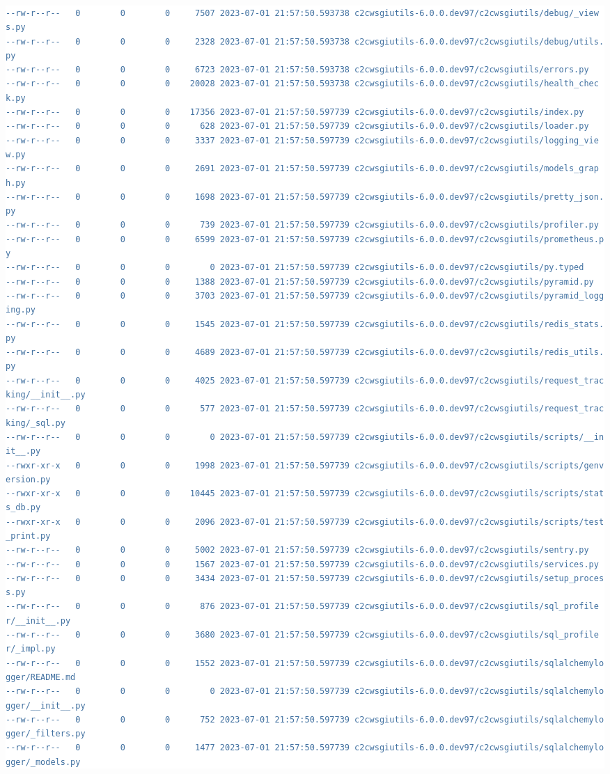 ```diff
--rw-r--r--   0        0        0     7507 2023-07-01 21:57:50.593738 c2cwsgiutils-6.0.0.dev97/c2cwsgiutils/debug/_views.py
--rw-r--r--   0        0        0     2328 2023-07-01 21:57:50.593738 c2cwsgiutils-6.0.0.dev97/c2cwsgiutils/debug/utils.py
--rw-r--r--   0        0        0     6723 2023-07-01 21:57:50.593738 c2cwsgiutils-6.0.0.dev97/c2cwsgiutils/errors.py
--rw-r--r--   0        0        0    20028 2023-07-01 21:57:50.593738 c2cwsgiutils-6.0.0.dev97/c2cwsgiutils/health_check.py
--rw-r--r--   0        0        0    17356 2023-07-01 21:57:50.597739 c2cwsgiutils-6.0.0.dev97/c2cwsgiutils/index.py
--rw-r--r--   0        0        0      628 2023-07-01 21:57:50.597739 c2cwsgiutils-6.0.0.dev97/c2cwsgiutils/loader.py
--rw-r--r--   0        0        0     3337 2023-07-01 21:57:50.597739 c2cwsgiutils-6.0.0.dev97/c2cwsgiutils/logging_view.py
--rw-r--r--   0        0        0     2691 2023-07-01 21:57:50.597739 c2cwsgiutils-6.0.0.dev97/c2cwsgiutils/models_graph.py
--rw-r--r--   0        0        0     1698 2023-07-01 21:57:50.597739 c2cwsgiutils-6.0.0.dev97/c2cwsgiutils/pretty_json.py
--rw-r--r--   0        0        0      739 2023-07-01 21:57:50.597739 c2cwsgiutils-6.0.0.dev97/c2cwsgiutils/profiler.py
--rw-r--r--   0        0        0     6599 2023-07-01 21:57:50.597739 c2cwsgiutils-6.0.0.dev97/c2cwsgiutils/prometheus.py
--rw-r--r--   0        0        0        0 2023-07-01 21:57:50.597739 c2cwsgiutils-6.0.0.dev97/c2cwsgiutils/py.typed
--rw-r--r--   0        0        0     1388 2023-07-01 21:57:50.597739 c2cwsgiutils-6.0.0.dev97/c2cwsgiutils/pyramid.py
--rw-r--r--   0        0        0     3703 2023-07-01 21:57:50.597739 c2cwsgiutils-6.0.0.dev97/c2cwsgiutils/pyramid_logging.py
--rw-r--r--   0        0        0     1545 2023-07-01 21:57:50.597739 c2cwsgiutils-6.0.0.dev97/c2cwsgiutils/redis_stats.py
--rw-r--r--   0        0        0     4689 2023-07-01 21:57:50.597739 c2cwsgiutils-6.0.0.dev97/c2cwsgiutils/redis_utils.py
--rw-r--r--   0        0        0     4025 2023-07-01 21:57:50.597739 c2cwsgiutils-6.0.0.dev97/c2cwsgiutils/request_tracking/__init__.py
--rw-r--r--   0        0        0      577 2023-07-01 21:57:50.597739 c2cwsgiutils-6.0.0.dev97/c2cwsgiutils/request_tracking/_sql.py
--rw-r--r--   0        0        0        0 2023-07-01 21:57:50.597739 c2cwsgiutils-6.0.0.dev97/c2cwsgiutils/scripts/__init__.py
--rwxr-xr-x   0        0        0     1998 2023-07-01 21:57:50.597739 c2cwsgiutils-6.0.0.dev97/c2cwsgiutils/scripts/genversion.py
--rwxr-xr-x   0        0        0    10445 2023-07-01 21:57:50.597739 c2cwsgiutils-6.0.0.dev97/c2cwsgiutils/scripts/stats_db.py
--rwxr-xr-x   0        0        0     2096 2023-07-01 21:57:50.597739 c2cwsgiutils-6.0.0.dev97/c2cwsgiutils/scripts/test_print.py
--rw-r--r--   0        0        0     5002 2023-07-01 21:57:50.597739 c2cwsgiutils-6.0.0.dev97/c2cwsgiutils/sentry.py
--rw-r--r--   0        0        0     1567 2023-07-01 21:57:50.597739 c2cwsgiutils-6.0.0.dev97/c2cwsgiutils/services.py
--rw-r--r--   0        0        0     3434 2023-07-01 21:57:50.597739 c2cwsgiutils-6.0.0.dev97/c2cwsgiutils/setup_process.py
--rw-r--r--   0        0        0      876 2023-07-01 21:57:50.597739 c2cwsgiutils-6.0.0.dev97/c2cwsgiutils/sql_profiler/__init__.py
--rw-r--r--   0        0        0     3680 2023-07-01 21:57:50.597739 c2cwsgiutils-6.0.0.dev97/c2cwsgiutils/sql_profiler/_impl.py
--rw-r--r--   0        0        0     1552 2023-07-01 21:57:50.597739 c2cwsgiutils-6.0.0.dev97/c2cwsgiutils/sqlalchemylogger/README.md
--rw-r--r--   0        0        0        0 2023-07-01 21:57:50.597739 c2cwsgiutils-6.0.0.dev97/c2cwsgiutils/sqlalchemylogger/__init__.py
--rw-r--r--   0        0        0      752 2023-07-01 21:57:50.597739 c2cwsgiutils-6.0.0.dev97/c2cwsgiutils/sqlalchemylogger/_filters.py
--rw-r--r--   0        0        0     1477 2023-07-01 21:57:50.597739 c2cwsgiutils-6.0.0.dev97/c2cwsgiutils/sqlalchemylogger/_models.py
```